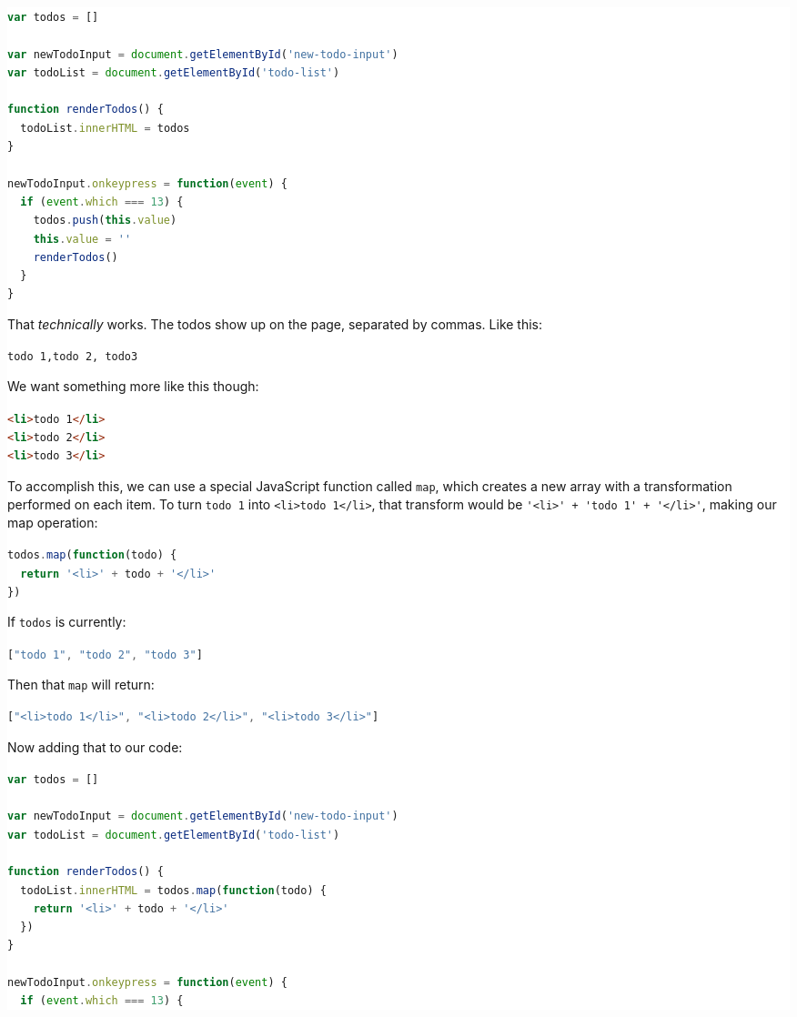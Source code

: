 
``` js
var todos = []

var newTodoInput = document.getElementById('new-todo-input')
var todoList = document.getElementById('todo-list')

function renderTodos() {
  todoList.innerHTML = todos
}

newTodoInput.onkeypress = function(event) {
  if (event.which === 13) {
    todos.push(this.value)
    this.value = ''
    renderTodos()
  }
}
```

That _technically_ works. The todos show up on the page, separated by commas. Like this:

``` html
todo 1,todo 2, todo3
```

We want something more like this though:

``` html
<li>todo 1</li>
<li>todo 2</li>
<li>todo 3</li>
```

To accomplish this, we can use a special JavaScript function called `map`, which creates a new array with a transformation performed on each item. To turn `todo 1` into `<li>todo 1</li>`, that transform would be `'<li>' + 'todo 1' + '</li>'`, making our map operation:

``` js
todos.map(function(todo) {
  return '<li>' + todo + '</li>'
})
```

If `todos` is currently:

``` js
["todo 1", "todo 2", "todo 3"]
```

Then that `map` will return:

``` js
["<li>todo 1</li>", "<li>todo 2</li>", "<li>todo 3</li>"]
```

Now adding that to our code:

``` js
var todos = []

var newTodoInput = document.getElementById('new-todo-input')
var todoList = document.getElementById('todo-list')

function renderTodos() {
  todoList.innerHTML = todos.map(function(todo) {
    return '<li>' + todo + '</li>'
  })
}

newTodoInput.onkeypress = function(event) {
  if (event.which === 13) {
```